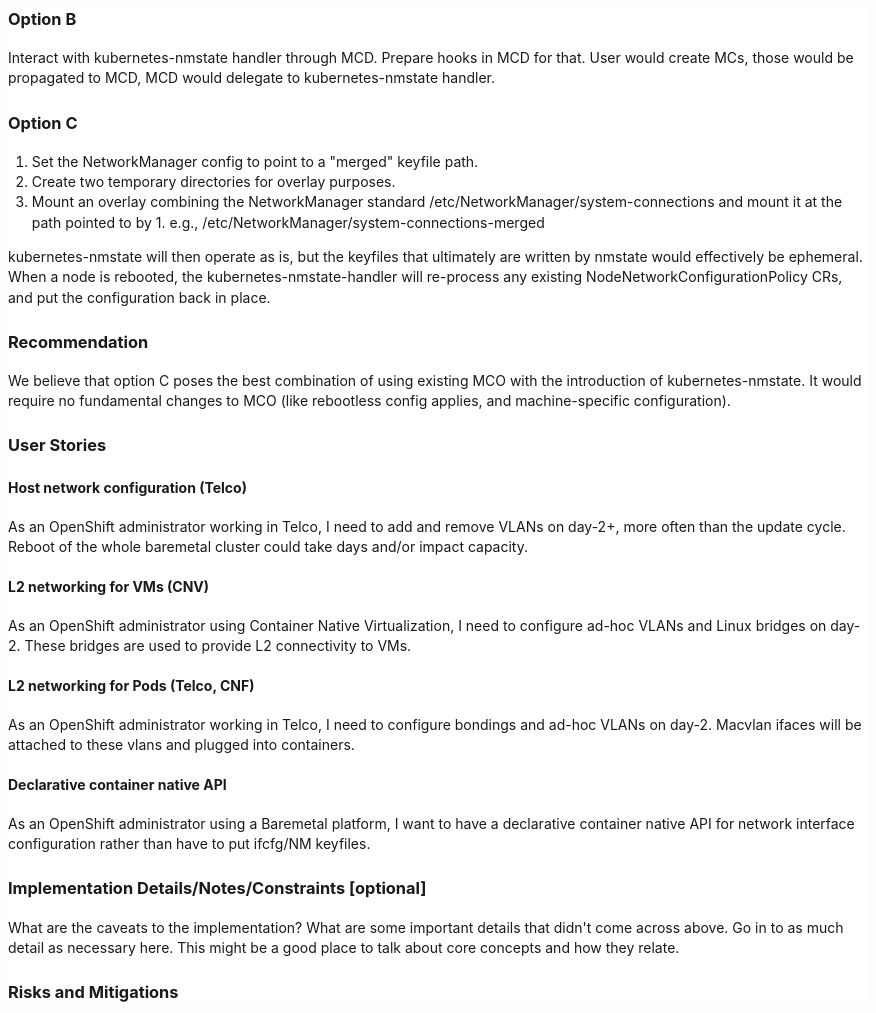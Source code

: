 ### Option B

Interact with kubernetes-nmstate handler through MCD. Prepare hooks in MCD for that. User would create MCs, those would be propagated to MCD, MCD would delegate to kubernetes-nmstate handler.

### Option C

1. Set the NetworkManager config to point to a "merged" keyfile path.
2. Create two temporary directories for overlay purposes.
3. Mount an overlay combining the NetworkManager standard /etc/NetworkManager/system-connections and mount it at the path pointed to by 1. e.g., /etc/NetworkManager/system-connections-merged

kubernetes-nmstate will then operate as is, but the keyfiles that ultimately are written by nmstate would effectively be ephemeral. When a node is rebooted, the kubernetes-nmstate-handler will re-process any existing NodeNetworkConfigurationPolicy CRs, and put the configuration back in place.


### Recommendation

We believe that option C poses the best combination of using existing MCO with the introduction of kubernetes-nmstate. It would require no fundamental changes to MCO (like rebootless config applies, and machine-specific configuration).

### User Stories

#### Host network configuration (Telco)

As an OpenShift administrator working in Telco, I need to add and remove VLANs on day-2+, more often than the update cycle. Reboot of the whole baremetal cluster could take days and/or impact capacity.

#### L2 networking for VMs (CNV)

As an OpenShift administrator using Container Native Virtualization, I need to configure ad-hoc VLANs and Linux bridges on day-2. These bridges are used to provide L2 connectivity to VMs.

#### L2 networking for Pods (Telco, CNF)

As an OpenShift administrator working in Telco, I need to configure bondings and ad-hoc VLANs on day-2. Macvlan ifaces will be attached to these vlans and plugged into containers.

#### Declarative container native API

As an OpenShift administrator using a Baremetal platform, I want to have a declarative container native API for network interface configuration rather than have to put ifcfg/NM keyfiles.

### Implementation Details/Notes/Constraints [optional]

What are the caveats to the implementation? What are some important details that
didn't come across above. Go in to as much detail as necessary here. This might
be a good place to talk about core concepts and how they relate.

### Risks and Mitigations
